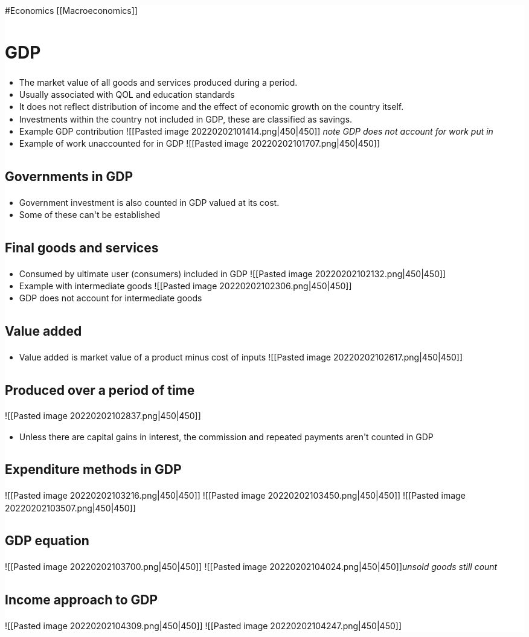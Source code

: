 #Economics
[[Macroeconomics]]
# GDP
- The market value of all goods and services produced during a period.
- Usually associated with QOL and education standards
- It does not reflect distribution of income and the effect of economic growth on the country itself. 
- Investments within the country not included in GDP, these are classified as savings. 
- Example GDP contribution
![[Pasted image 20220202101414.png|450|450]]
*note GDP does not account for work put in*
- Example of work unaccounted for in GDP
![[Pasted image 20220202101707.png|450|450]]
## Governments in GDP
- Government investment is also counted in GDP valued at its cost.
- Some of these can't be established
## Final goods and services
- Consumed by ultimate user (consumers) included in GDP
![[Pasted image 20220202102132.png|450|450]]
- Example with intermediate goods
![[Pasted image 20220202102306.png|450|450]]
- GDP does not account for intermediate goods
## Value added
- Value added is market value of a product minus cost of inputs
![[Pasted image 20220202102617.png|450|450]]

## Produced over a period of time
![[Pasted image 20220202102837.png|450|450]]
- Unless there are capital gains in interest, the commission and repeated payments aren't counted in GDP
## Expenditure methods in GDP
![[Pasted image 20220202103216.png|450|450]]
![[Pasted image 20220202103450.png|450|450]]
![[Pasted image 20220202103507.png|450|450]]

## GDP equation
![[Pasted image 20220202103700.png|450|450]]
![[Pasted image 20220202104024.png|450|450]]*unsold goods still count*
## Income approach to GDP
![[Pasted image 20220202104309.png|450|450]]
![[Pasted image 20220202104247.png|450|450]]
